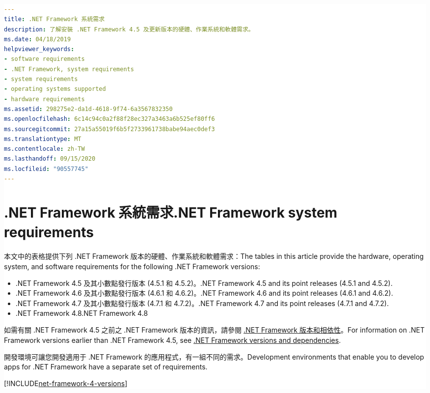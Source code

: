 ```yaml
---
title: .NET Framework 系統需求
description: 了解安裝 .NET Framework 4.5 及更新版本的硬體、作業系統和軟體需求。
ms.date: 04/18/2019
helpviewer_keywords:
- software requirements
- .NET Framework, system requirements
- system requirements
- operating systems supported
- hardware requirements
ms.assetid: 298275e2-da1d-4618-9f74-6a3567832350
ms.openlocfilehash: 6c14c94c0a2f88f28ec327a3463a6b525ef80ff6
ms.sourcegitcommit: 27a15a55019f6b5f2733961738babe94aec0def3
ms.translationtype: MT
ms.contentlocale: zh-TW
ms.lasthandoff: 09/15/2020
ms.locfileid: "90557745"
---
```

# <a name="net-framework-system-requirements"></a><span data-ttu-id="bcd55-103">.NET Framework 系統需求</span><span class="sxs-lookup"><span data-stu-id="bcd55-103">.NET Framework system requirements</span></span>

<span data-ttu-id="bcd55-104">本文中的表格提供下列 .NET Framework 版本的硬體、作業系統和軟體需求：</span><span class="sxs-lookup"><span data-stu-id="bcd55-104">The tables in this article provide the hardware, operating system, and software requirements for the following .NET Framework versions:</span></span>

- <span data-ttu-id="bcd55-105">.NET Framework 4.5 及其小數點發行版本 (4.5.1 和 4.5.2)。</span><span class="sxs-lookup"><span data-stu-id="bcd55-105">.NET Framework 4.5 and its point releases (4.5.1 and 4.5.2).</span></span>
- <span data-ttu-id="bcd55-106">.NET Framework 4.6 及其小數點發行版本 (4.6.1 和 4.6.2)。</span><span class="sxs-lookup"><span data-stu-id="bcd55-106">.NET Framework 4.6 and its point releases (4.6.1 and 4.6.2).</span></span>
- <span data-ttu-id="bcd55-107">.NET Framework 4.7 及其小數點發行版本 (4.7.1 和 4.7.2)。</span><span class="sxs-lookup"><span data-stu-id="bcd55-107">.NET Framework 4.7 and its point releases (4.7.1 and 4.7.2).</span></span>
- <span data-ttu-id="bcd55-108">.NET Framework 4.8</span><span class="sxs-lookup"><span data-stu-id="bcd55-108">.NET Framework 4.8</span></span>

<span data-ttu-id="bcd55-109">如需有關 .NET Framework 4.5 之前之 .NET Framework 版本的資訊，請參閱 [.NET Framework 版本和相依性](../migration-guide/versions-and-dependencies.md)。</span><span class="sxs-lookup"><span data-stu-id="bcd55-109">For information on .NET Framework versions earlier than .NET Framework 4.5, see [.NET Framework versions and dependencies](../migration-guide/versions-and-dependencies.md).</span></span>

<span data-ttu-id="bcd55-110">開發環境可讓您開發適用于 .NET Framework 的應用程式，有一組不同的需求。</span><span class="sxs-lookup"><span data-stu-id="bcd55-110">Development environments that enable you to develop apps for .NET Framework have a separate set of requirements.</span></span>

[!INCLUDE[net-framework-4-versions](../../../includes/net-framework-4x-versions.md)]
